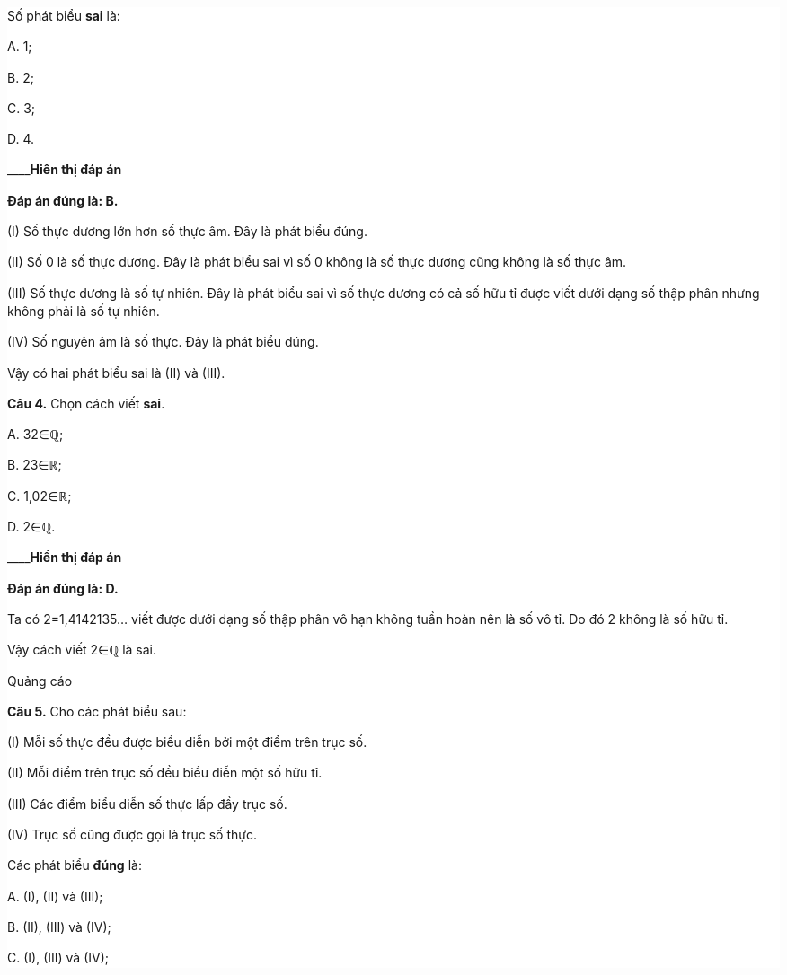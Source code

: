 Số phát biểu **sai** là:

A. 1;

B. 2;

C. 3;

D. 4.

____**Hiển thị đáp án**

**Đáp án đúng là: B.**

(I) Số thực dương lớn hơn số thực âm. Đây là phát biểu đúng.

(II) Số 0 là số thực dương. Đây là phát biểu sai vì số 0 không là số thực dương cũng không là số thực âm.

(III) Số thực dương là số tự nhiên. Đây là phát biểu sai vì số thực dương có cả số hữu tỉ được viết dưới dạng số thập phân nhưng không phải là số tự nhiên.

(IV) Số nguyên âm là số thực. Đây là phát biểu đúng.

Vậy có hai phát biểu sai là (II) và (III).

**Câu 4.** Chọn cách viết **sai**.

A. 32∈ℚ;

B. 23∈ℝ;

C. 1,02∈ℝ;

D. 2∈ℚ.

____**Hiển thị đáp án**

**Đáp án đúng là: D.**

Ta có 2=1,4142135… viết được dưới dạng số thập phân vô hạn không tuần hoàn nên là số vô tỉ. Do đó 2 không là số hữu tỉ.

Vậy cách viết 2∈ℚ là sai.

Quảng cáo

**Câu 5.** Cho các phát biểu sau:

(I) Mỗi số thực đều được biểu diễn bởi một điểm trên trục số.

(II) Mỗi điểm trên trục số đều biểu diễn một số hữu tỉ.

(III) Các điểm biểu diễn số thực lấp đầy trục số.

(IV) Trục số cũng được gọi là trục số thực.

Các phát biểu **đúng** là:

A. (I), (II) và (III);

B. (II), (III) và (IV);

C. (I), (III) và (IV);

